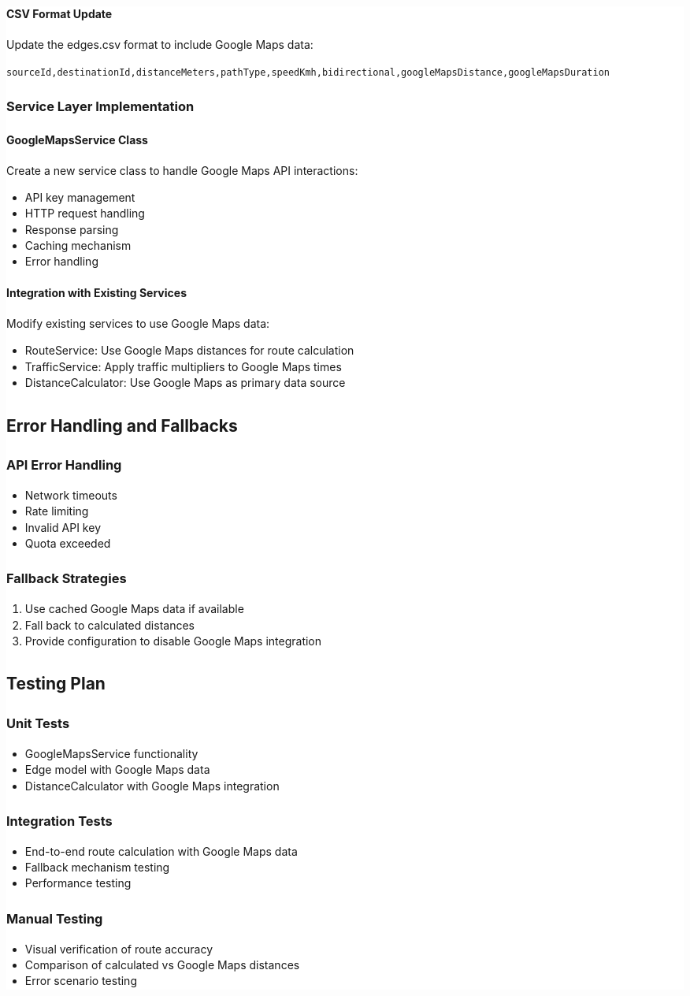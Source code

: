 #### CSV Format Update
Update the edges.csv format to include Google Maps data:
```
sourceId,destinationId,distanceMeters,pathType,speedKmh,bidirectional,googleMapsDistance,googleMapsDuration
```

### Service Layer Implementation

#### GoogleMapsService Class
Create a new service class to handle Google Maps API interactions:
- API key management
- HTTP request handling
- Response parsing
- Caching mechanism
- Error handling

#### Integration with Existing Services
Modify existing services to use Google Maps data:
- RouteService: Use Google Maps distances for route calculation
- TrafficService: Apply traffic multipliers to Google Maps times
- DistanceCalculator: Use Google Maps as primary data source

## Error Handling and Fallbacks

### API Error Handling
- Network timeouts
- Rate limiting
- Invalid API key
- Quota exceeded

### Fallback Strategies
1. Use cached Google Maps data if available
2. Fall back to calculated distances
3. Provide configuration to disable Google Maps integration

## Testing Plan

### Unit Tests
- GoogleMapsService functionality
- Edge model with Google Maps data
- DistanceCalculator with Google Maps integration

### Integration Tests
- End-to-end route calculation with Google Maps data
- Fallback mechanism testing
- Performance testing

### Manual Testing
- Visual verification of route accuracy
- Comparison of calculated vs Google Maps distances
- Error scenario testing
